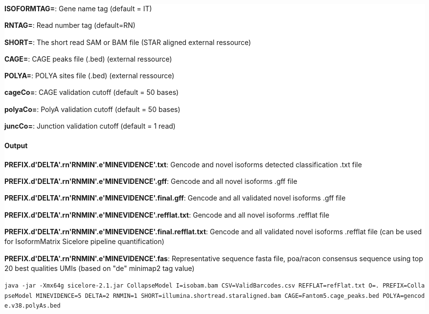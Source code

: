 

**ISOFORMTAG=**: Gene name tag (default = IT)

 

**RNTAG=**: Read number tag (default=RN)

 

**SHORT=**: The short read SAM or BAM file (STAR aligned external ressource)

 

**CAGE=**: CAGE peaks file (.bed) (external ressource)

 

**POLYA=**: POLYA sites file (.bed) (external ressource)

 

**cageCo=**: CAGE validation cutoff (default = 50 bases)

 

**polyaCo=**: PolyA validation cutoff (default = 50 bases)

 

**juncCo=**: Junction validation cutoff (default = 1 read)

 

 

 

#### Output

 

**PREFIX.d'DELTA'.rn'RNMIN'.e'MINEVIDENCE'.txt**: Gencode and novel isoforms detected classification .txt file

 

**PREFIX.d'DELTA'.rn'RNMIN'.e'MINEVIDENCE'.gff**: Gencode and all novel isoforms .gff file

 

**PREFIX.d'DELTA'.rn'RNMIN'.e'MINEVIDENCE'.final.gff**: Gencode and all validated novel isoforms .gff file

 

**PREFIX.d'DELTA'.rn'RNMIN'.e'MINEVIDENCE'.refflat.txt**: Gencode and all novel isoforms .refflat file

 

**PREFIX.d'DELTA'.rn'RNMIN'.e'MINEVIDENCE'.final.refflat.txt**: Gencode and all validated novel isoforms .refflat file (can be used for IsoformMatrix Sicelore pipeline quantification)

 

**PREFIX.d'DELTA'.rn'RNMIN'.e'MINEVIDENCE'.fas**: Representative sequence fasta file, poa/racon consensus sequence using top 20 best qualities UMIs (based on "de" minimap2 tag value)

 

```
java -jar -Xmx64g sicelore-2.1.jar CollapseModel I=isobam.bam CSV=ValidBarcodes.csv REFFLAT=refFlat.txt O=. PREFIX=CollapseModel MINEVIDENCE=5 DELTA=2 RNMIN=1 SHORT=illumina.shortread.staraligned.bam CAGE=Fantom5.cage_peaks.bed POLYA=gencode.v38.polyAs.bed
```
